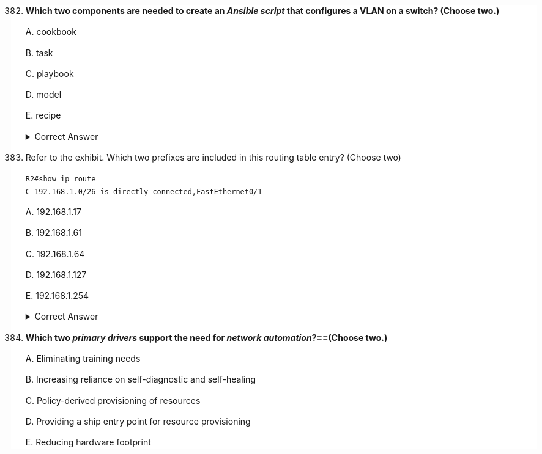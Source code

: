 382. **Which two components are needed to create an *Ansible script* that configures a VLAN on a switch? (Choose two.)**

       A. cookbook

       B. task

       C. playbook

       D. model

       E. recipe

       <details>
        <summary>Correct Answer</summary>
           <strong>BC</strong>
           <p><em>Explanation: </em></p>
           <ul>
               <li>Ansible works with playbooks, which contains tasks.</li>
           </ul>
       </details>

383. Refer to the exhibit. Which two prefixes are included in this routing table entry? (Choose two)

       ```sh
       R2#show ip route
       C 192.168.1.0/26 is directly connected,FastEthernet0/1
       ```

       A. 192.168.1.17

       B. 192.168.1.61

       C. 192.168.1.64

       D. 192.168.1.127

       E. 192.168.1.254

       <details>
        <summary>Correct Answer</summary>
           <strong>AB</strong>
           <p><em>Explanation: </em></p>
           <ul>
               <li>they use word "prefix" instead of usable IP addresses......</li>
           </ul>
       </details>

384. **Which two *primary drivers* support the need for *network automation*?==(Choose two.)**

       A. Eliminating training needs

       B. Increasing reliance on self-diagnostic and self-healing

       C. Policy-derived provisioning of resources

       D. Providing a ship entry point for resource provisioning

       E. Reducing hardware footprint
